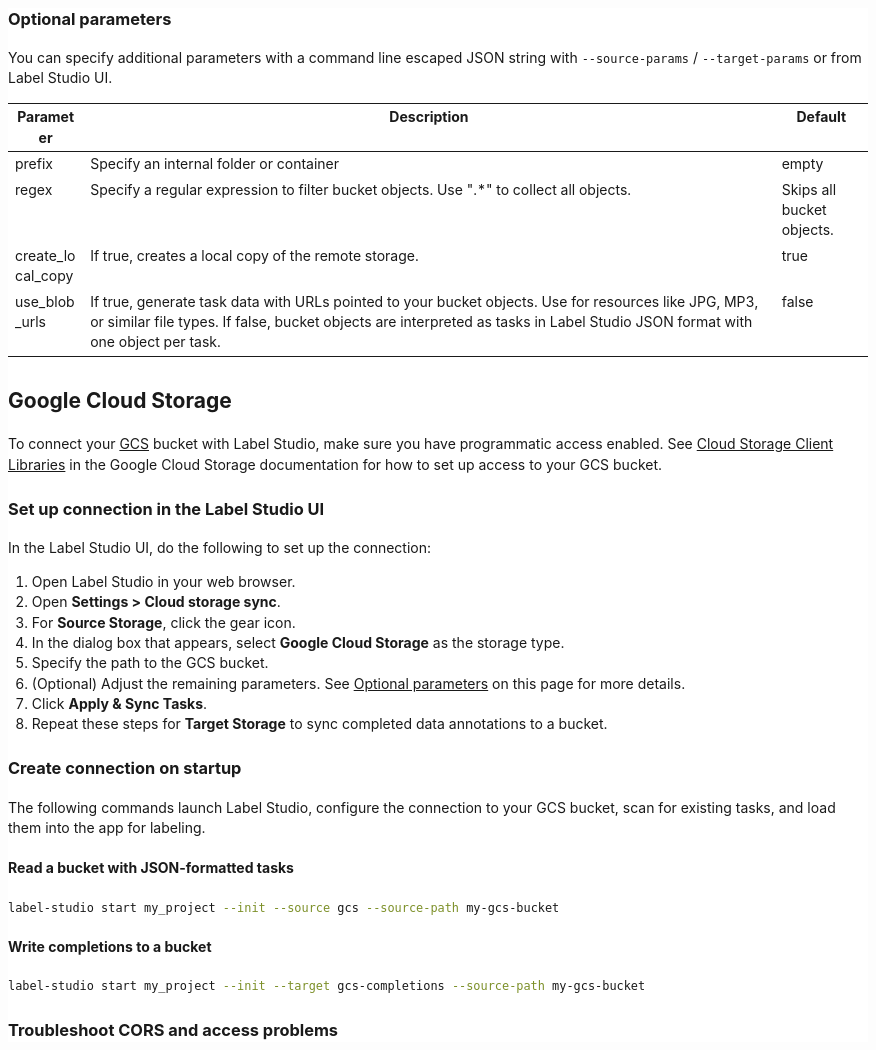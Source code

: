 
### Optional parameters

You can specify additional parameters with a command line escaped JSON string with `--source-params` / `--target-params` or from Label Studio UI.

| Parameter | Description | Default |
| --- | --- | --- |
| prefix | Specify an internal folder or container | empty | 
| regex | Specify a regular expression to filter bucket objects. Use ".*" to collect all objects. | Skips all bucket objects. |
| create_local_copy | If true, creates a local copy of the remote storage. | true |
| use_blob_urls | If true, generate task data with URLs pointed to your bucket objects. Use for resources like JPG, MP3, or similar file types. If false, bucket objects are interpreted as tasks in Label Studio JSON format with one object per task. | false |


## Google Cloud Storage

To connect your [GCS](https://cloud.google.com/storage) bucket with Label Studio, make sure you have programmatic access enabled. See [Cloud Storage Client Libraries](https://cloud.google.com/storage/docs/reference/libraries) in the Google Cloud Storage documentation for how to set up access to your GCS bucket.

### Set up connection in the Label Studio UI
In the Label Studio UI, do the following to set up the connection:

1. Open Label Studio in your web browser.
2. Open **Settings > Cloud storage sync**.
3. For **Source Storage**, click the gear icon. 
4. In the dialog box that appears, select **Google Cloud Storage** as the storage type.
5. Specify the path to the GCS bucket.
6. (Optional) Adjust the remaining parameters. See [Optional parameters](#optional-parameters) on this page for more details.
7. Click **Apply & Sync Tasks**.
8. Repeat these steps for **Target Storage** to sync completed data annotations to a bucket.

### Create connection on startup

The following commands launch Label Studio, configure the connection to your GCS bucket, scan for existing tasks, and load them into the app for labeling.

#### Read a bucket with JSON-formatted tasks

```bash
label-studio start my_project --init --source gcs --source-path my-gcs-bucket
```

#### Write completions to a bucket

```bash
label-studio start my_project --init --target gcs-completions --source-path my-gcs-bucket
```

### Troubleshoot CORS and access problems

